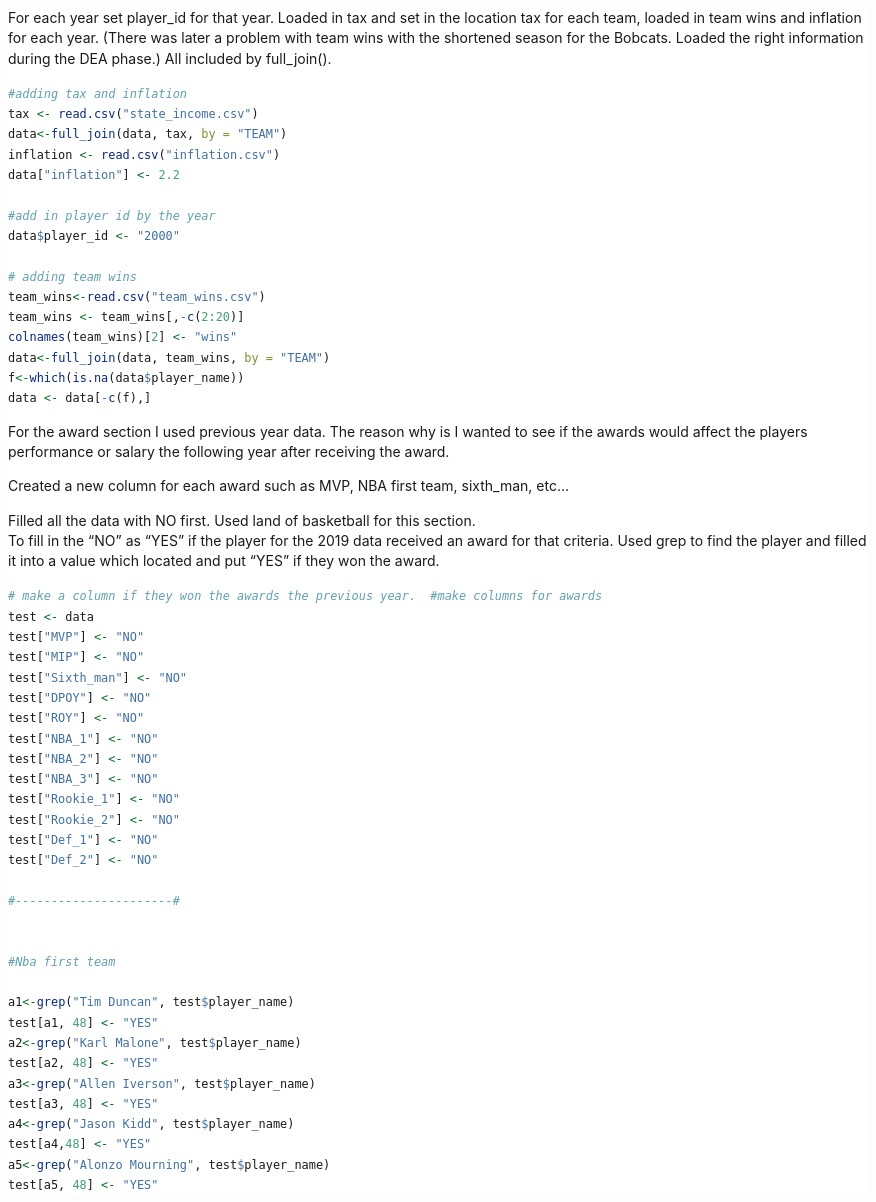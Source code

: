 For each year set player_id for that year.  Loaded in tax and set in the location tax for each team, loaded in team wins and inflation for each year. (There was later a problem with team wins with the shortened season for the Bobcats. Loaded the right information during the DEA phase.) All included by full_join().  


```r
#adding tax and inflation 
tax <- read.csv("state_income.csv")
data<-full_join(data, tax, by = "TEAM")
inflation <- read.csv("inflation.csv")
data["inflation"] <- 2.2

#add in player id by the year
data$player_id <- "2000"

# adding team wins
team_wins<-read.csv("team_wins.csv")
team_wins <- team_wins[,-c(2:20)]
colnames(team_wins)[2] <- "wins"
data<-full_join(data, team_wins, by = "TEAM")
f<-which(is.na(data$player_name))
data <- data[-c(f),]
```

For the award section I used previous year data.  The reason why is I wanted to see if the awards would affect the players performance or salary the following year after receiving the award.    

Created a new column for each award such as MVP, NBA first team, sixth_man, etc… 

Filled all the data with NO first.  Used land of basketball for this section.  
To fill in the “NO” as “YES” if the player for the 2019 data received an award for that criteria.  Used grep to find the player and filled it into a value which located and put “YES” if they won the award.  


```r
# make a column if they won the awards the previous year.  #make columns for awards
test <- data
test["MVP"] <- "NO"
test["MIP"] <- "NO"
test["Sixth_man"] <- "NO"
test["DPOY"] <- "NO"
test["ROY"] <- "NO"
test["NBA_1"] <- "NO"
test["NBA_2"] <- "NO"
test["NBA_3"] <- "NO"
test["Rookie_1"] <- "NO"
test["Rookie_2"] <- "NO"
test["Def_1"] <- "NO"
test["Def_2"] <- "NO"

#----------------------#


#Nba first team

a1<-grep("Tim Duncan", test$player_name)
test[a1, 48] <- "YES"
a2<-grep("Karl Malone", test$player_name)
test[a2, 48] <- "YES" 
a3<-grep("Allen Iverson", test$player_name)
test[a3, 48] <- "YES"
a4<-grep("Jason Kidd", test$player_name)
test[a4,48] <- "YES"
a5<-grep("Alonzo Mourning", test$player_name)
test[a5, 48] <- "YES" 
```
